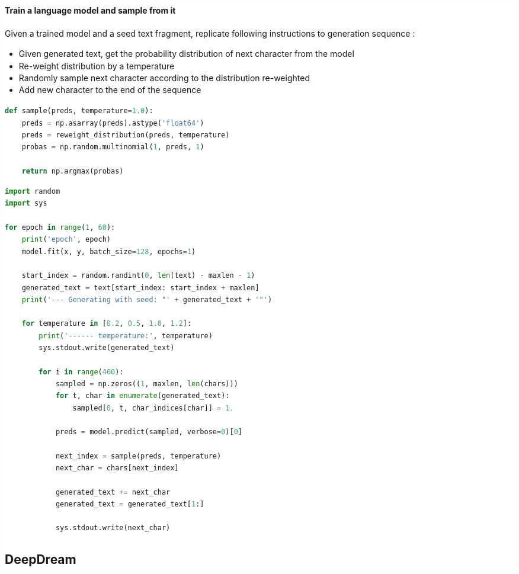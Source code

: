 #### Train a language model and sample from it

Given a trained model and a seed text fragment, replicate following instructions to generation sequence :

- Given generated text, get the probability distribution of next character from the model
- Re-weight distribution by a temperature
- Randomly sample next character according to the distribution re-weighted
- Add new character to the end of the sequence

``` python
def sample(preds, temperature=1.0):
    preds = np.asarray(preds).astype('float64')
    preds = reweight_distribution(preds, temperature)
    probas = np.random.multinomial(1, preds, 1)
    
    return np.argmax(probas)
```

```python
import random
import sys

for epoch in range(1, 60):
    print('epoch', epoch)
    model.fit(x, y, batch_size=128, epochs=1)
    
    start_index = random.randint(0, len(text) - maxlen - 1)
    generated_text = text[start_index: start_index + maxlen]
    print('--- Generating with seed: "' + generated_text + '"')
    
    for temperature in [0.2, 0.5, 1.0, 1.2]:
        print('------ temperature:', temperature)
        sys.stdout.write(generated_text)
        
        for i in range(400):
            sampled = np.zeros((1, maxlen, len(chars)))
            for t, char in enumerate(generated_text):
            	sampled[0, t, char_indices[char]] = 1.
            
            preds = model.predict(sampled, verbose=0)[0]
            
            next_index = sample(preds, temperature)
            next_char = chars[next_index]
            
            generated_text += next_char
            generated_text = generated_text[1:]
            
            sys.stdout.write(next_char)
```

## DeepDream
